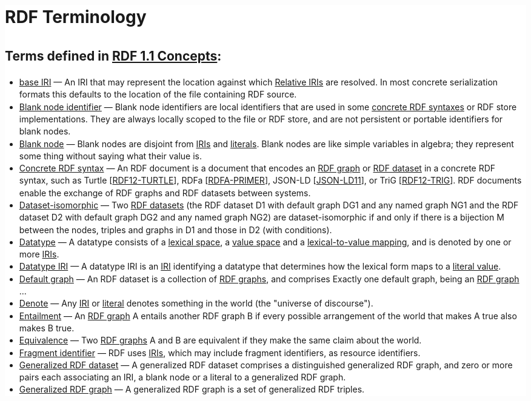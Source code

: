 # RDF Terminology

## Terms defined in [RDF 1.1 Concepts](https://w3c.github.io/rdf-concepts/spec/):

* [base IRI](https://w3c.github.io/rdf-concepts/spec/#dfn-base-iri) — An IRI that may represent the location against which [Relative IRIs](https://w3c.github.io/rdf-concepts/spec/#dfn-relative-iri) are resolved. In most concrete serialization formats this defaults to the location of the file containing RDF source.
* [Blank node identifier](https://w3c.github.io/rdf-concepts/spec/#dfn-blank-node-identifier) — Blank node identifiers are local identifiers that are used in some [concrete RDF syntaxes](https://w3c.github.io/rdf-concepts/spec/#dfn-concrete-rdf-syntax) or RDF store implementations. They are always locally scoped to the file or RDF store, and are not persistent or portable identifiers for blank nodes.
* [Blank node](https://w3c.github.io/rdf-concepts/spec/#dfn-blank-node) — Blank nodes are disjoint from [IRIs](https://w3c.github.io/rdf-concepts/spec/#dfn-internationalized-resource-identifier) and [literals](https://w3c.github.io/rdf-concepts/spec/#dfn-rdf-literal). Blank nodes are like simple variables in algebra; they represent some thing without saying what their value is.
* [Concrete RDF syntax](https://w3c.github.io/rdf-concepts/spec/#dfn-concrete-rdf-syntax) — An RDF document is a document that encodes an [RDF graph](https://w3c.github.io/rdf-concepts/spec/#dfn-rdf-graph) or [RDF dataset](https://w3c.github.io/rdf-concepts/spec/#dfn-rdf-dataset) in a concrete RDF syntax, such as Turtle [[RDF12-TURTLE](https://w3c.github.io/rdf-concepts/spec/#bib-rdf12-turtle)], RDFa [[RDFA-PRIMER](https://w3c.github.io/rdf-concepts/spec/#bib-rdfa-primer)], JSON-LD [[JSON-LD11](https://w3c.github.io/rdf-concepts/spec/#bib-json-ld11)], or TriG [[RDF12-TRIG](https://w3c.github.io/rdf-concepts/spec/#bib-rdf12-trig)]. RDF documents enable the exchange of RDF graphs and RDF datasets between systems.
* [Dataset-isomorphic](https://w3c.github.io/rdf-concepts/spec/#dfn-dataset-isomorphism) — Two [RDF datasets](https://w3c.github.io/rdf-concepts/spec/#dfn-rdf-dataset) (the RDF dataset D1 with default graph DG1 and any named graph NG1 and the RDF dataset D2 with default graph DG2 and any named graph NG2) are dataset-isomorphic if and only if there is a bijection M between the nodes, triples and graphs in D1 and those in D2 (with conditions).
* [Datatype](https://w3c.github.io/rdf-concepts/spec/#dfn-datatype) — A datatype consists of a [lexical space](https://w3c.github.io/rdf-concepts/spec/#dfn-lexical-space), a [value space](https://w3c.github.io/rdf-concepts/spec/#dfn-value-space) and a [lexical-to-value mapping](https://w3c.github.io/rdf-concepts/spec/#dfn-lexical-to-value-mapping), and is denoted by one or more [IRIs](https://w3c.github.io/rdf-concepts/spec/#dfn-internationalized-resource-identifier).
* [Datatype IRI](https://w3c.github.io/rdf-concepts/spec/#dfn-datatype-iri) — A datatype IRI is an [IRI](https://w3c.github.io/rdf-concepts/spec/#dfn-internationalized-resource-identifier) identifying a datatype that determines how the lexical form maps to a [literal value](https://w3c.github.io/rdf-concepts/spec/#dfn-literal-value).
* [Default graph](https://w3c.github.io/rdf-concepts/spec/#dfn-default-graph) — An RDF dataset is a collection of [RDF graphs](https://w3c.github.io/rdf-concepts/spec/#dfn-rdf-graph), and comprises Exactly one default graph, being an [RDF graph](https://w3c.github.io/rdf-concepts/spec/#dfn-rdf-graph) ...
* [Denote](https://w3c.github.io/rdf-concepts/spec/#dfn-denote) — Any [IRI](https://w3c.github.io/rdf-concepts/spec/#dfn-internationalized-resource-identifier) or [literal](https://w3c.github.io/rdf-concepts/spec/#dfn-rdf-literal) denotes something in the world (the "universe of discourse").
* [Entailment](https://w3c.github.io/rdf-concepts/spec/#dfn-entailment) — An [RDF graph](https://w3c.github.io/rdf-concepts/spec/#dfn-rdf-graph) A entails another RDF graph B if every possible arrangement of the world that makes A true also makes B true.
* [Equivalence](https://w3c.github.io/rdf-concepts/spec/#dfn-equivalence) — Two [RDF graphs](https://w3c.github.io/rdf-concepts/spec/#dfn-rdf-graph) A and B are equivalent if they make the same claim about the world.
* [Fragment identifier](https://w3c.github.io/rdf-concepts/spec/#dfn-fragment-identifier) — RDF uses [IRIs](https://w3c.github.io/rdf-concepts/spec/#dfn-internationalized-resource-identifier), which may include fragment identifiers, as resource identifiers.
* [Generalized RDF dataset](https://w3c.github.io/rdf-concepts/spec/#dfn-generalized-rdf-dataset) — A generalized RDF dataset comprises a distinguished generalized RDF graph, and zero or more pairs each associating an IRI, a blank node or a literal to a generalized RDF graph.
* [Generalized RDF graph](https://w3c.github.io/rdf-concepts/spec/#dfn-generalized-rdf-graph) — A generalized RDF graph is a set of generalized RDF triples.